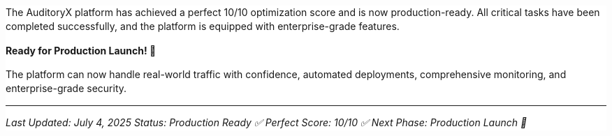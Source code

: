 The AuditoryX platform has achieved a perfect 10/10 optimization score and is now production-ready. All critical tasks have been completed successfully, and the platform is equipped with enterprise-grade features.

**Ready for Production Launch! 🚀**

The platform can now handle real-world traffic with confidence, automated deployments, comprehensive monitoring, and enterprise-grade security.

---

*Last Updated: July 4, 2025*
*Status: Production Ready ✅*
*Perfect Score: 10/10 ✅*
*Next Phase: Production Launch 🚀*
